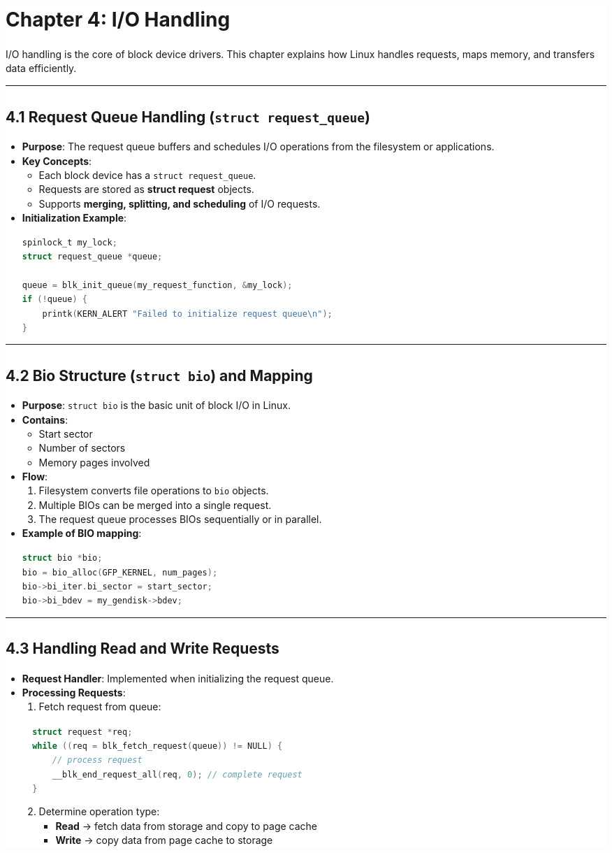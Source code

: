 # Chapter 4: I/O Handling

I/O handling is the core of block device drivers. This chapter explains how Linux handles requests, maps memory, and transfers data efficiently.

---

## 4.1 Request Queue Handling (`struct request_queue`)

- **Purpose**: The request queue buffers and schedules I/O operations from the filesystem or applications.
- **Key Concepts**:
  - Each block device has a `struct request_queue`.
  - Requests are stored as **struct request** objects.
  - Supports **merging, splitting, and scheduling** of I/O requests.
- **Initialization Example**:
    ```c
    spinlock_t my_lock;
    struct request_queue *queue;

    queue = blk_init_queue(my_request_function, &my_lock);
    if (!queue) {
        printk(KERN_ALERT "Failed to initialize request queue\n");
    }
    ```
---

## 4.2 Bio Structure (`struct bio`) and Mapping

- **Purpose**: `struct bio` is the basic unit of block I/O in Linux.
- **Contains**:
  - Start sector
  - Number of sectors
  - Memory pages involved
- **Flow**:
  1. Filesystem converts file operations to `bio` objects.
  2. Multiple BIOs can be merged into a single request.
  3. The request queue processes BIOs sequentially or in parallel.
- **Example of BIO mapping**:
    ```c
    struct bio *bio;
    bio = bio_alloc(GFP_KERNEL, num_pages);
    bio->bi_iter.bi_sector = start_sector;
    bio->bi_bdev = my_gendisk->bdev;
    ```
---

## 4.3 Handling Read and Write Requests

- **Request Handler**: Implemented when initializing the request queue.
- **Processing Requests**:
  1. Fetch request from queue:
  ```c
    struct request *req;
    while ((req = blk_fetch_request(queue)) != NULL) {
        // process request
        __blk_end_request_all(req, 0); // complete request
    }
  ```
  2. Determine operation type:
     - **Read** → fetch data from storage and copy to page cache
     - **Write** → copy data from page cache to storage